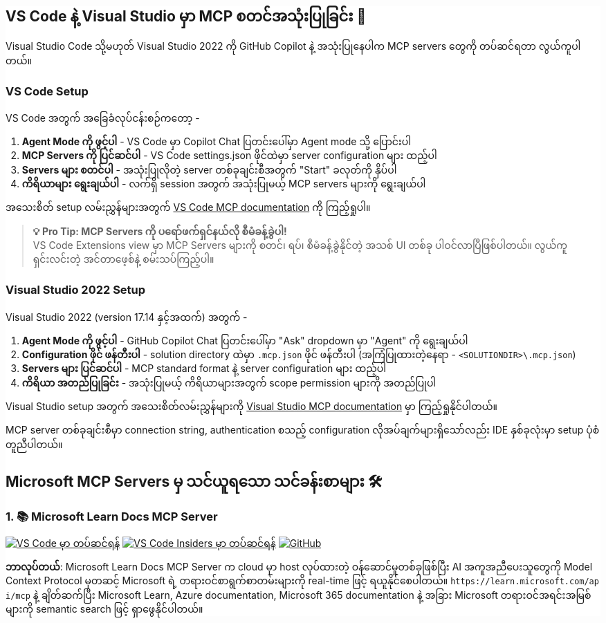 ## VS Code နဲ့ Visual Studio မှာ MCP စတင်အသုံးပြုခြင်း 🚀

Visual Studio Code သို့မဟုတ် Visual Studio 2022 ကို GitHub Copilot နဲ့ အသုံးပြုနေပါက MCP servers တွေကို တပ်ဆင်ရတာ လွယ်ကူပါတယ်။

### VS Code Setup

VS Code အတွက် အခြေခံလုပ်ငန်းစဉ်ကတော့ -

1. **Agent Mode ကို ဖွင့်ပါ** - VS Code မှာ Copilot Chat ပြတင်းပေါ်မှာ Agent mode သို့ ပြောင်းပါ  
2. **MCP Servers ကို ပြင်ဆင်ပါ** - VS Code settings.json ဖိုင်ထဲမှာ server configuration များ ထည့်ပါ  
3. **Servers များ စတင်ပါ** - အသုံးပြုလိုတဲ့ server တစ်ခုချင်းစီအတွက် "Start" ခလုတ်ကို နှိပ်ပါ  
4. **ကိရိယာများ ရွေးချယ်ပါ** - လက်ရှိ session အတွက် အသုံးပြုမယ့် MCP servers များကို ရွေးချယ်ပါ  

အသေးစိတ် setup လမ်းညွှန်များအတွက် [VS Code MCP documentation](https://code.visualstudio.com/docs/copilot/copilot-mcp) ကို ကြည့်ရှုပါ။

> **💡 Pro Tip: MCP Servers ကို ပရော်ဖက်ရှင်နယ်လို စီမံခန့်ခွဲပါ!**  
> VS Code Extensions view မှာ MCP Servers များကို စတင်၊ ရပ်၊ စီမံခန့်ခွဲနိုင်တဲ့ အသစ် UI တစ်ခု ပါဝင်လာပြီဖြစ်ပါတယ်။ လွယ်ကူရှင်းလင်းတဲ့ အင်တာဖေ့စ်နဲ့ စမ်းသပ်ကြည့်ပါ။

### Visual Studio 2022 Setup

Visual Studio 2022 (version 17.14 နှင့်အထက်) အတွက် -

1. **Agent Mode ကို ဖွင့်ပါ** - GitHub Copilot Chat ပြတင်းပေါ်မှာ "Ask" dropdown မှာ "Agent" ကို ရွေးချယ်ပါ  
2. **Configuration ဖိုင် ဖန်တီးပါ** - solution directory ထဲမှာ `.mcp.json` ဖိုင် ဖန်တီးပါ (အကြံပြုထားတဲ့နေရာ - `<SOLUTIONDIR>\.mcp.json`)  
3. **Servers များ ပြင်ဆင်ပါ** - MCP standard format နဲ့ server configuration များ ထည့်ပါ  
4. **ကိရိယာ အတည်ပြုခြင်း** - အသုံးပြုမယ့် ကိရိယာများအတွက် scope permission များကို အတည်ပြုပါ  

Visual Studio setup အတွက် အသေးစိတ်လမ်းညွှန်များကို [Visual Studio MCP documentation](https://learn.microsoft.com/visualstudio/ide/mcp-servers) မှာ ကြည့်ရှုနိုင်ပါတယ်။

MCP server တစ်ခုချင်းစီမှာ connection string, authentication စသည့် configuration လိုအပ်ချက်များရှိသော်လည်း IDE နှစ်ခုလုံးမှာ setup ပုံစံတူညီပါတယ်။

## Microsoft MCP Servers မှ သင်ယူရသော သင်ခန်းစာများ 🛠️

### 1. 📚 Microsoft Learn Docs MCP Server

[![VS Code မှာ တပ်ဆင်ရန်](https://img.shields.io/badge/VS_Code-Install_Microsoft_Docs_MCP-0098FF?style=flat-square&logo=visualstudiocode&logoColor=white)](https://vscode.dev/redirect/mcp/install?name=microsoft.docs.mcp&config=%7B%22type%22%3A%22http%22%2C%22url%22%3A%22https%3A%2F%2Flearn.microsoft.com%2Fapi%2Fmcp%22%7D) [![VS Code Insiders မှာ တပ်ဆင်ရန်](https://img.shields.io/badge/VS_Code_Insiders-Install_Microsoft_Docs_MCP-24bfa5?style=flat-square&logo=visualstudiocode&logoColor=white)](https://insiders.vscode.dev/redirect/mcp/install?name=microsoft.docs.mcp&config=%7B%22type%22%3A%22http%22%2C%22url%22%3A%22https%3A%2F%2Flearn.microsoft.com%2Fapi%2Fmcp%22%7D&quality=insiders) [![GitHub](https://img.shields.io/badge/GitHub-View_Repository-181717?style=flat-square&logo=github&logoColor=white)](https://github.com/microsoft/mcp)

**ဘာလုပ်တယ်**: Microsoft Learn Docs MCP Server က cloud မှာ host လုပ်ထားတဲ့ ဝန်ဆောင်မှုတစ်ခုဖြစ်ပြီး AI အကူအညီပေးသူတွေကို Model Context Protocol မှတဆင့် Microsoft ရဲ့ တရားဝင်စာရွက်စာတမ်းများကို real-time ဖြင့် ရယူနိုင်စေပါတယ်။ `https://learn.microsoft.com/api/mcp` နဲ့ ချိတ်ဆက်ပြီး Microsoft Learn, Azure documentation, Microsoft 365 documentation နဲ့ အခြား Microsoft တရားဝင်အရင်းအမြစ်များကို semantic search ဖြင့် ရှာဖွေနိုင်ပါတယ်။

